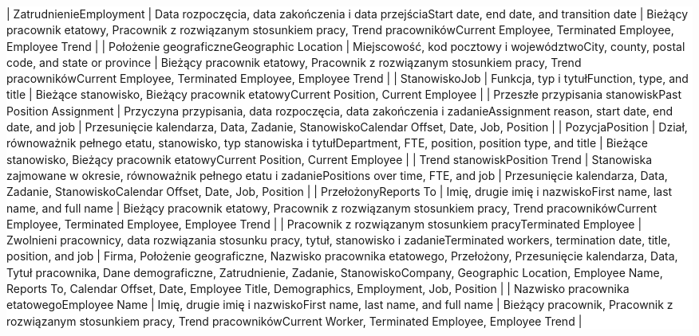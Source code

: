 | <span data-ttu-id="0ec87-168">Zatrudnienie</span><span class="sxs-lookup"><span data-stu-id="0ec87-168">Employment</span></span>               | <span data-ttu-id="0ec87-169">Data rozpoczęcia, data zakończenia i data przejścia</span><span class="sxs-lookup"><span data-stu-id="0ec87-169">Start date, end date, and transition date</span></span>                                           | <span data-ttu-id="0ec87-170">Bieżący pracownik etatowy, Pracownik z rozwiązanym stosunkiem pracy, Trend pracowników</span><span class="sxs-lookup"><span data-stu-id="0ec87-170">Current Employee, Terminated Employee, Employee Trend</span></span> |
| <span data-ttu-id="0ec87-171">Położenie geograficzne</span><span class="sxs-lookup"><span data-stu-id="0ec87-171">Geographic Location</span></span>      | <span data-ttu-id="0ec87-172">Miejscowość, kod pocztowy i województwo</span><span class="sxs-lookup"><span data-stu-id="0ec87-172">City, county, postal code, and state or province</span></span>                                    | <span data-ttu-id="0ec87-173">Bieżący pracownik etatowy, Pracownik z rozwiązanym stosunkiem pracy, Trend pracowników</span><span class="sxs-lookup"><span data-stu-id="0ec87-173">Current Employee, Terminated Employee, Employee Trend</span></span> |
| <span data-ttu-id="0ec87-174">Stanowisko</span><span class="sxs-lookup"><span data-stu-id="0ec87-174">Job</span></span>                      | <span data-ttu-id="0ec87-175">Funkcja, typ i tytuł</span><span class="sxs-lookup"><span data-stu-id="0ec87-175">Function, type, and title</span></span>                                                           | <span data-ttu-id="0ec87-176">Bieżące stanowisko, Bieżący pracownik etatowy</span><span class="sxs-lookup"><span data-stu-id="0ec87-176">Current Position, Current Employee</span></span> |
| <span data-ttu-id="0ec87-177">Przeszłe przypisania stanowisk</span><span class="sxs-lookup"><span data-stu-id="0ec87-177">Past Position Assignment</span></span> | <span data-ttu-id="0ec87-178">Przyczyna przypisania, data rozpoczęcia, data zakończenia i zadanie</span><span class="sxs-lookup"><span data-stu-id="0ec87-178">Assignment reason, start date, end date, and job</span></span>                                    | <span data-ttu-id="0ec87-179">Przesunięcie kalendarza, Data, Zadanie, Stanowisko</span><span class="sxs-lookup"><span data-stu-id="0ec87-179">Calendar Offset, Date, Job, Position</span></span> |
| <span data-ttu-id="0ec87-180">Pozycja</span><span class="sxs-lookup"><span data-stu-id="0ec87-180">Position</span></span>                 | <span data-ttu-id="0ec87-181">Dział, równoważnik pełnego etatu, stanowisko, typ stanowiska i tytuł</span><span class="sxs-lookup"><span data-stu-id="0ec87-181">Department, FTE, position, position type, and title</span></span>                                 | <span data-ttu-id="0ec87-182">Bieżące stanowisko, Bieżący pracownik etatowy</span><span class="sxs-lookup"><span data-stu-id="0ec87-182">Current Position, Current Employee</span></span> |
| <span data-ttu-id="0ec87-183">Trend stanowisk</span><span class="sxs-lookup"><span data-stu-id="0ec87-183">Position Trend</span></span>           | <span data-ttu-id="0ec87-184">Stanowiska zajmowane w okresie, równoważnik pełnego etatu i zadanie</span><span class="sxs-lookup"><span data-stu-id="0ec87-184">Positions over time, FTE, and job</span></span>                                                   | <span data-ttu-id="0ec87-185">Przesunięcie kalendarza, Data, Zadanie, Stanowisko</span><span class="sxs-lookup"><span data-stu-id="0ec87-185">Calendar Offset, Date, Job, Position</span></span> |
| <span data-ttu-id="0ec87-186">Przełożony</span><span class="sxs-lookup"><span data-stu-id="0ec87-186">Reports To</span></span>               | <span data-ttu-id="0ec87-187">Imię, drugie imię i nazwisko</span><span class="sxs-lookup"><span data-stu-id="0ec87-187">First name, last name, and full name</span></span>                                                | <span data-ttu-id="0ec87-188">Bieżący pracownik etatowy, Pracownik z rozwiązanym stosunkiem pracy, Trend pracowników</span><span class="sxs-lookup"><span data-stu-id="0ec87-188">Current Employee, Terminated Employee, Employee Trend</span></span> |
| <span data-ttu-id="0ec87-189">Pracownik z rozwiązanym stosunkiem pracy</span><span class="sxs-lookup"><span data-stu-id="0ec87-189">Terminated Employee</span></span>      | <span data-ttu-id="0ec87-190">Zwolnieni pracownicy, data rozwiązania stosunku pracy, tytuł, stanowisko i zadanie</span><span class="sxs-lookup"><span data-stu-id="0ec87-190">Terminated workers, termination date, title, position, and job</span></span>                      | <span data-ttu-id="0ec87-191">Firma, Położenie geograficzne, Nazwisko pracownika etatowego, Przełożony, Przesunięcie kalendarza, Data, Tytuł pracownika, Dane demograficzne, Zatrudnienie, Zadanie, Stanowisko</span><span class="sxs-lookup"><span data-stu-id="0ec87-191">Company, Geographic Location, Employee Name, Reports To, Calendar Offset, Date, Employee Title, Demographics, Employment, Job, Position</span></span> |
| <span data-ttu-id="0ec87-192">Nazwisko pracownika etatowego</span><span class="sxs-lookup"><span data-stu-id="0ec87-192">Employee Name</span></span>            | <span data-ttu-id="0ec87-193">Imię, drugie imię i nazwisko</span><span class="sxs-lookup"><span data-stu-id="0ec87-193">First name, last name, and full name</span></span>                                                | <span data-ttu-id="0ec87-194">Bieżący pracownik, Pracownik z rozwiązanym stosunkiem pracy, Trend pracowników</span><span class="sxs-lookup"><span data-stu-id="0ec87-194">Current Worker, Terminated Employee, Employee Trend</span></span> |